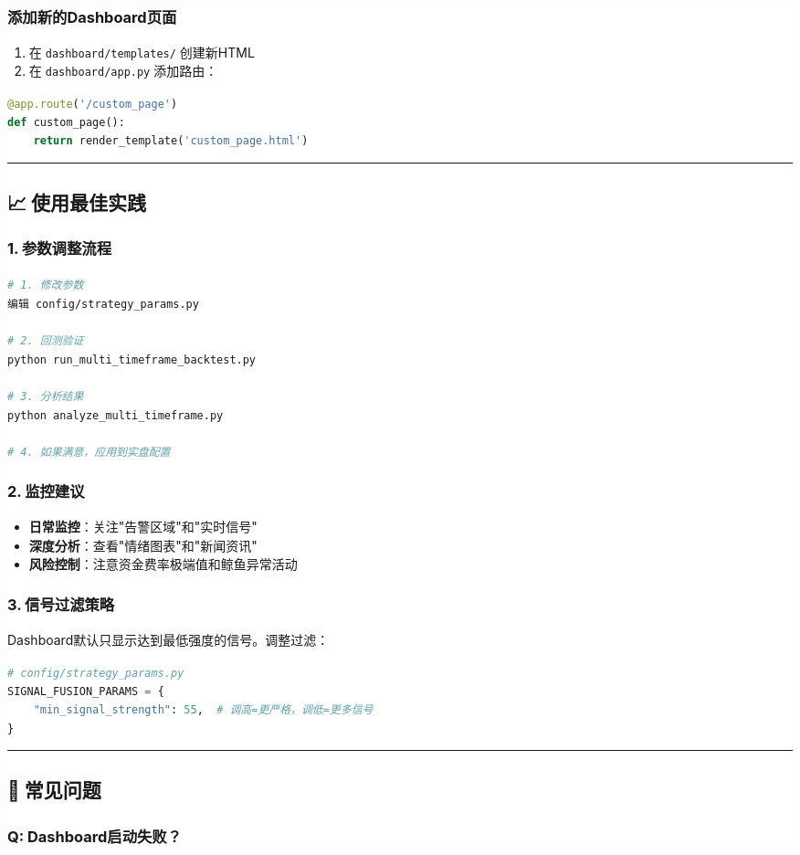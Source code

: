 ### 添加新的Dashboard页面

1. 在 `dashboard/templates/` 创建新HTML
2. 在 `dashboard/app.py` 添加路由：

```python
@app.route('/custom_page')
def custom_page():
    return render_template('custom_page.html')
```

---

## 📈 使用最佳实践

### 1. 参数调整流程

```bash
# 1. 修改参数
编辑 config/strategy_params.py

# 2. 回测验证
python run_multi_timeframe_backtest.py

# 3. 分析结果
python analyze_multi_timeframe.py

# 4. 如果满意，应用到实盘配置
```

### 2. 监控建议

- **日常监控**：关注"告警区域"和"实时信号"
- **深度分析**：查看"情绪图表"和"新闻资讯"
- **风险控制**：注意资金费率极端值和鲸鱼异常活动

### 3. 信号过滤策略

Dashboard默认只显示达到最低强度的信号。调整过滤：

```python
# config/strategy_params.py
SIGNAL_FUSION_PARAMS = {
    "min_signal_strength": 55,  # 调高=更严格，调低=更多信号
}
```

---

## 🐛 常见问题

### Q: Dashboard启动失败？
